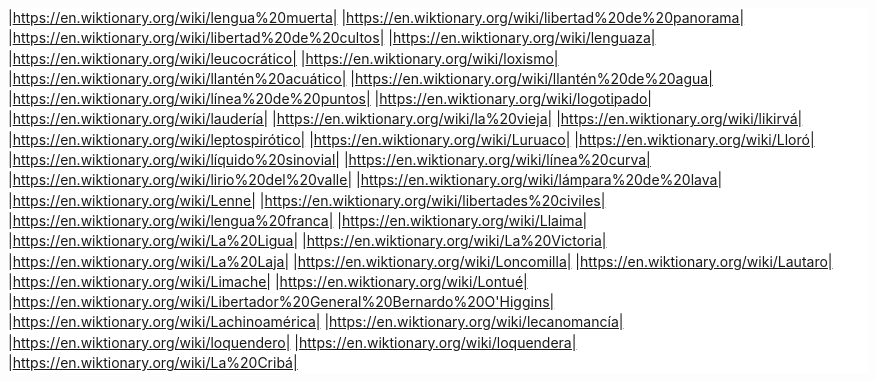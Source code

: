 |https://en.wiktionary.org/wiki/lengua%20muerta|
|https://en.wiktionary.org/wiki/libertad%20de%20panorama|
|https://en.wiktionary.org/wiki/libertad%20de%20cultos|
|https://en.wiktionary.org/wiki/lenguaza|
|https://en.wiktionary.org/wiki/leucocrático|
|https://en.wiktionary.org/wiki/loxismo|
|https://en.wiktionary.org/wiki/llantén%20acuático|
|https://en.wiktionary.org/wiki/llantén%20de%20agua|
|https://en.wiktionary.org/wiki/línea%20de%20puntos|
|https://en.wiktionary.org/wiki/logotipado|
|https://en.wiktionary.org/wiki/laudería|
|https://en.wiktionary.org/wiki/la%20vieja|
|https://en.wiktionary.org/wiki/likirvá|
|https://en.wiktionary.org/wiki/leptospirótico|
|https://en.wiktionary.org/wiki/Luruaco|
|https://en.wiktionary.org/wiki/Lloró|
|https://en.wiktionary.org/wiki/líquido%20sinovial|
|https://en.wiktionary.org/wiki/línea%20curva|
|https://en.wiktionary.org/wiki/lirio%20del%20valle|
|https://en.wiktionary.org/wiki/lámpara%20de%20lava|
|https://en.wiktionary.org/wiki/Lenne|
|https://en.wiktionary.org/wiki/libertades%20civiles|
|https://en.wiktionary.org/wiki/lengua%20franca|
|https://en.wiktionary.org/wiki/Llaima|
|https://en.wiktionary.org/wiki/La%20Ligua|
|https://en.wiktionary.org/wiki/La%20Victoria|
|https://en.wiktionary.org/wiki/La%20Laja|
|https://en.wiktionary.org/wiki/Loncomilla|
|https://en.wiktionary.org/wiki/Lautaro|
|https://en.wiktionary.org/wiki/Limache|
|https://en.wiktionary.org/wiki/Lontué|
|https://en.wiktionary.org/wiki/Libertador%20General%20Bernardo%20O'Higgins|
|https://en.wiktionary.org/wiki/Lachinoamérica|
|https://en.wiktionary.org/wiki/lecanomancía|
|https://en.wiktionary.org/wiki/loquendero|
|https://en.wiktionary.org/wiki/loquendera|
|https://en.wiktionary.org/wiki/La%20Cribá|